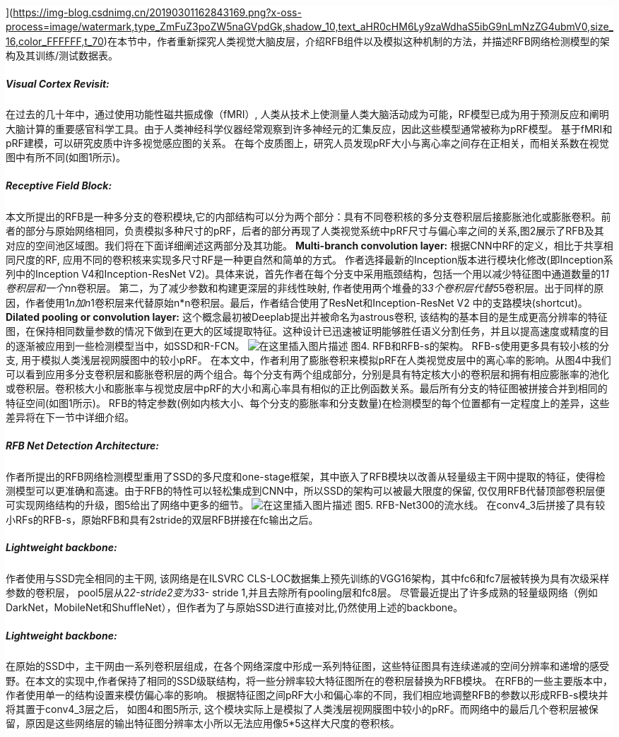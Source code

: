 ](https://img-blog.csdnimg.cn/20190301162843169.png?x-oss-process=image/watermark,type_ZmFuZ3poZW5naGVpdGk,shadow_10,text_aHR0cHM6Ly9zaWdhaS5ibG9nLmNzZG4ubmV0,size_16,color_FFFFFF,t_70)在本节中，作者重新探究人类视觉大脑皮层，介绍RFB组件以及模拟这种机制的方法，并描述RFB网络检测模型的架构及其训练/测试数据表。
​
##### Visual Cortex Revisit:
在过去的几十年中，通过使用功能性磁共振成像（fMRI）, 人类从技术上使测量人类大脑活动成为可能，RF模型已成为用于预测反应和阐明大脑计算的重要感官科学工具。由于人类神经科学仪器经常观察到许多神经元的汇集反应，因此这些模型通常被称为pRF模型。 基于fMRI和pRF建模，可以研究皮质中许多视觉感应图的关系。 在每个皮质图上，研究人员发现pRF大小与离心率之间存在正相关，而相关系数在视觉图中有所不同(如图1所示)。
##### Receptive Field Block:
本文所提出的RFB是一种多分支的卷积模块,它的内部结构可以分为两个部分：具有不同卷积核的多分支卷积层后接膨胀池化或膨胀卷积。前者的部分与原始网络相同，负责模拟多种尺寸的pRF，后者的部分再现了人类视觉系统中pRF尺寸与偏心率之间的关系,图2展示了RFB及其对应的空间池区域图。我们将在下面详细阐述这两部分及其功能。
**Multi-branch convolution layer:**
根据CNN中RF的定义，相比于共享相同尺度的RF, 应用不同的卷积核来实现多尺寸RF是一种更自然和简单的方式。
作者选择最新的Inception版本进行模块化修改(即Inception系列中的Inception V4和Inception-ResNet V2)。具体来说，首先作者在每个分支中采用瓶颈结构，包括一个用以减少特征图中通道数量的1*1卷积层和一个n*n卷积层。 第二，为了减少参数和构建更深层的非线性映射, 作者使用两个堆叠的3*3个卷积层代替5*5卷积层。出于同样的原因，作者使用1*n加n*1卷积层来代替原始n*n卷积层。最后，作者结合使用了ResNet和Inception-ResNet V2 中的支路模块(shortcut)。
**Dilated pooling or convolution layer:**
这个概念最初被Deeplab提出并被命名为astrous卷积, 该结构的基本目的是生成更高分辨率的特征图，在保持相同数量参数的情况下做到在更大的区域提取特征。这种设计已迅速被证明能够胜任语义分割任务，并且以提高速度或精度的目的逐渐被应用到一些检测模型当中，如SSD和R-FCN。
![在这里插入图片描述](https://img-blog.csdnimg.cn/20190301163007548.png?x-oss-process=image/watermark,type_ZmFuZ3poZW5naGVpdGk,shadow_10,text_aHR0cHM6Ly9zaWdhaS5ibG9nLmNzZG4ubmV0,size_16,color_FFFFFF,t_70)
图4. RFB和RFB-s的架构。 RFB-s使用更多具有较小核的分支, 用于模拟人类浅层视网膜图中的较小pRF。
[
](https://img-blog.csdnimg.cn/20190301163007548.png?x-oss-process=image/watermark,type_ZmFuZ3poZW5naGVpdGk,shadow_10,text_aHR0cHM6Ly9zaWdhaS5ibG9nLmNzZG4ubmV0,size_16,color_FFFFFF,t_70)在本文中，作者利用了膨胀卷积来模拟pRF在人类视觉皮层中的离心率的影响。从图4中我们可以看到应用多分支卷积层和膨胀卷积层的两个组合。每个分支有两个组成部分，分别是具有特定核大小的卷积层和拥有相应膨胀率的池化或卷积层。卷积核大小和膨胀率与视觉皮层中pRF的大小和离心率具有相似的正比例函数关系。最后所有分支的特征图被拼接合并到相同的特征空间(如图1所示)。
[
](https://img-blog.csdnimg.cn/20190301163007548.png?x-oss-process=image/watermark,type_ZmFuZ3poZW5naGVpdGk,shadow_10,text_aHR0cHM6Ly9zaWdhaS5ibG9nLmNzZG4ubmV0,size_16,color_FFFFFF,t_70)RFB的特定参数(例如内核大小、每个分支的膨胀率和分支数量)在检测模型的每个位置都有一定程度上的差异，这些差异将在下一节中详细介绍。
[
](https://img-blog.csdnimg.cn/20190301163007548.png?x-oss-process=image/watermark,type_ZmFuZ3poZW5naGVpdGk,shadow_10,text_aHR0cHM6Ly9zaWdhaS5ibG9nLmNzZG4ubmV0,size_16,color_FFFFFF,t_70)
##### RFB Net Detection Architecture:
[
](https://img-blog.csdnimg.cn/20190301163007548.png?x-oss-process=image/watermark,type_ZmFuZ3poZW5naGVpdGk,shadow_10,text_aHR0cHM6Ly9zaWdhaS5ibG9nLmNzZG4ubmV0,size_16,color_FFFFFF,t_70)作者所提出的RFB网络检测模型重用了SSD的多尺度和one-stage框架，其中嵌入了RFB模块以改善从轻量级主干网中提取的特征，使得检测模型可以更准确和高速。由于RFB的特性可以轻松集成到CNN中，所以SSD的架构可以被最大限度的保留, 仅仅用RFB代替顶部卷积层便可实现网络结构的升级，图5给出了网络中更多的细节。
![在这里插入图片描述](https://img-blog.csdnimg.cn/20190301163113246.png?x-oss-process=image/watermark,type_ZmFuZ3poZW5naGVpdGk,shadow_10,text_aHR0cHM6Ly9zaWdhaS5ibG9nLmNzZG4ubmV0,size_16,color_FFFFFF,t_70)
图5. RFB-Net300的流水线。 在conv4_3后拼接了具有较小RFs的RFB-s，原始RFB和具有2stride的双层RFB拼接在fc输出之后。
[
](https://img-blog.csdnimg.cn/20190301163113246.png?x-oss-process=image/watermark,type_ZmFuZ3poZW5naGVpdGk,shadow_10,text_aHR0cHM6Ly9zaWdhaS5ibG9nLmNzZG4ubmV0,size_16,color_FFFFFF,t_70)
##### Lightweight backbone:
[
](https://img-blog.csdnimg.cn/20190301163113246.png?x-oss-process=image/watermark,type_ZmFuZ3poZW5naGVpdGk,shadow_10,text_aHR0cHM6Ly9zaWdhaS5ibG9nLmNzZG4ubmV0,size_16,color_FFFFFF,t_70)作者使用与SSD完全相同的主干网, 该网络是在ILSVRC CLS-LOC数据集上预先训练的VGG16架构，其中fc6和fc7层被转换为具有次级采样参数的卷积层， pool5层从2*2-stride2变为3*3- stride 1,并且去除所有pooling层和fc8层。 尽管最近提出了许多成熟的轻量级网络（例如DarkNet，MobileNet和ShuffleNet），但作者为了与原始SSD进行直接对比,仍然使用上述的backbone。
[
](https://img-blog.csdnimg.cn/20190301163113246.png?x-oss-process=image/watermark,type_ZmFuZ3poZW5naGVpdGk,shadow_10,text_aHR0cHM6Ly9zaWdhaS5ibG9nLmNzZG4ubmV0,size_16,color_FFFFFF,t_70)
##### Lightweight backbone:
[
](https://img-blog.csdnimg.cn/20190301163113246.png?x-oss-process=image/watermark,type_ZmFuZ3poZW5naGVpdGk,shadow_10,text_aHR0cHM6Ly9zaWdhaS5ibG9nLmNzZG4ubmV0,size_16,color_FFFFFF,t_70)在原始的SSD中，主干网由一系列卷积层组成，在各个网络深度中形成一系列特征图，这些特征图具有连续递减的空间分辨率和递增的感受野。在本文的实现中,作者保持了相同的SSD级联结构，将一些分辨率较大特征图所在的卷积层替换为RFB模块。 在RFB的一些主要版本中，作者使用单一的结构设置来模仿偏心率的影响。 根据特征图之间pRF大小和偏心率的不同，我们相应地调整RFB的参数以形成RFB-s模块并将其置于conv4_3层之后， 如图4和图5所示, 这个模块实际上是模拟了人类浅层视网膜图中较小的pRF。而网络中的最后几个卷积层被保留，原因是这些网络层的输出特征图分辨率太小所以无法应用像5*5这样大尺度的卷积核。